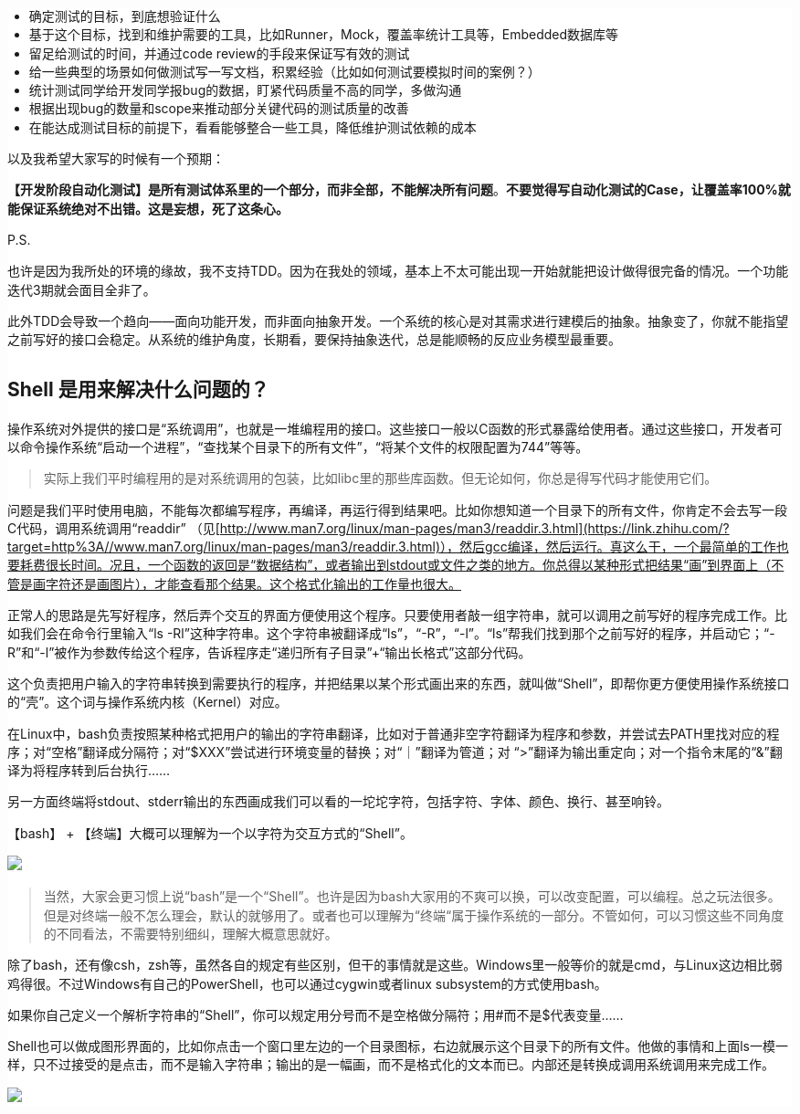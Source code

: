 * 确定测试的目标，到底想验证什么
* 基于这个目标，找到和维护需要的工具，比如Runner，Mock，覆盖率统计工具等，Embedded数据库等
* 留足给测试的时间，并通过code review的手段来保证写有效的测试
* 给一些典型的场景如何做测试写一写文档，积累经验（比如如何测试要模拟时间的案例？）
* 统计测试同学给开发同学报bug的数据，盯紧代码质量不高的同学，多做沟通
* 根据出现bug的数量和scope来推动部分关键代码的测试质量的改善
* 在能达成测试目标的前提下，看看能够整合一些工具，降低维护测试依赖的成本

以及我希望大家写的时候有一个预期：

**【开发阶段自动化测试】是所有测试体系里的一个部分，而非全部，不能解决所有问题**。**不要觉得写自动化测试的Case，让覆盖率100%就能保证系统绝对不出错。这是妄想，死了这条心。**

P.S.

也许是因为我所处的环境的缘故，我不支持TDD。因为在我处的领域，基本上不太可能出现一开始就能把设计做得很完备的情况。一个功能迭代3期就会面目全非了。

此外TDD会导致一个趋向——面向功能开发，而非面向抽象开发。一个系统的核心是对其需求进行建模后的抽象。抽象变了，你就不能指望之前写好的接口会稳定。从系统的维护角度，长期看，要保持抽象迭代，总是能顺畅的反应业务模型最重要。

## Shell 是用来解决什么问题的？

操作系统对外提供的接口是“系统调用”，也就是一堆编程用的接口。这些接口一般以C函数的形式暴露给使用者。通过这些接口，开发者可以命令操作系统“启动一个进程”，“查找某个目录下的所有文件”，“将某个文件的权限配置为744”等等。

> 实际上我们平时编程用的是对系统调用的包装，比如libc里的那些库函数。但无论如何，你总是得写代码才能使用它们。

问题是我们平时使用电脑，不能每次都编写程序，再编译，再运行得到结果吧。比如你想知道一个目录下的所有文件，你肯定不会去写一段C代码，调用系统调用“readdir” （见[http://www.man7.org/linux/man-pages/man3/readdir.3.html](https://link.zhihu.com/?target=http%3A//www.man7.org/linux/man-pages/man3/readdir.3.html)），然后gcc编译，然后运行。真这么干，一个最简单的工作也要耗费很长时间。况且，一个函数的返回是“数据结构”，或者输出到stdout或文件之类的地方。你总得以某种形式把结果“画”到界面上（不管是画字符还是画图片），才能查看那个结果。这个格式化输出的工作量也很大。

正常人的思路是先写好程序，然后弄个交互的界面方便使用这个程序。只要使用者敲一组字符串，就可以调用之前写好的程序完成工作。比如我们会在命令行里输入“ls -Rl”这种字符串。这个字符串被翻译成“ls”，“-R”，“-l”。“ls”帮我们找到那个之前写好的程序，并启动它；“-R”和“-l”被作为参数传给这个程序，告诉程序走“递归所有子目录”+“输出长格式”这部分代码。

这个负责把用户输入的字符串转换到需要执行的程序，并把结果以某个形式画出来的东西，就叫做“Shell”，即帮你更方便使用操作系统接口的“壳”。这个词与操作系统内核（Kernel）对应。

在Linux中，bash负责按照某种格式把用户的输出的字符串翻译，比如对于普通非空字符翻译为程序和参数，并尝试去PATH里找对应的程序；对“空格”翻译成分隔符；对“$XXX”尝试进行环境变量的替换；对“｜”翻译为管道；对 “&gt;”翻译为输出重定向；对一个指令末尾的“&”翻译为将程序转到后台执行……

另一方面终端将stdout、stderr输出的东西画成我们可以看的一坨坨字符，包括字符、字体、颜色、换行、甚至响铃。

【bash】 + 【终端】大概可以理解为一个以字符为交互方式的“Shell”。

![](https://pic2.zhimg.com/50/v2-32ba904a3c6311d39ff134e17e5b6c72_hd.jpg?source=1940ef5c)

> 当然，大家会更习惯上说“bash”是一个“Shell”。也许是因为bash大家用的不爽可以换，可以改变配置，可以编程。总之玩法很多。但是对终端一般不怎么理会，默认的就够用了。或者也可以理解为“终端“属于操作系统的一部分。不管如何，可以习惯这些不同角度的不同看法，不需要特别细纠，理解大概意思就好。

除了bash，还有像csh，zsh等，虽然各自的规定有些区别，但干的事情就是这些。Windows里一般等价的就是cmd，与Linux这边相比弱鸡得很。不过Windows有自己的PowerShell，也可以通过cygwin或者linux subsystem的方式使用bash。

如果你自己定义一个解析字符串的“Shell”，你可以规定用分号而不是空格做分隔符；用\#而不是$代表变量……

Shell也可以做成图形界面的，比如你点击一个窗口里左边的一个目录图标，右边就展示这个目录下的所有文件。他做的事情和上面ls一模一样，只不过接受的是点击，而不是输入字符串；输出的是一幅画，而不是格式化的文本而已。内部还是转换成调用系统调用来完成工作。

![](https://pic3.zhimg.com/50/v2-5586062636423871b711ba5af151ef27_hd.jpg?source=1940ef5c)
